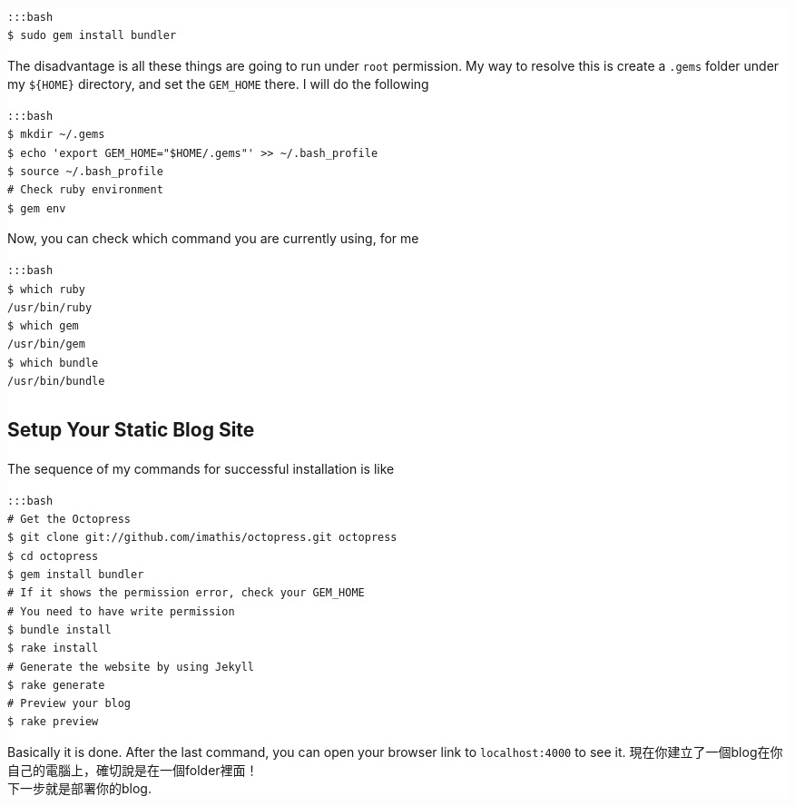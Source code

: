 	:::bash
    $ sudo gem install bundler

The disadvantage is all these things are going to run under `root` permission. My way to resolve this is create a `.gems` folder under my `${HOME}` 
directory, and set the `GEM_HOME` there. I will do the following

	:::bash
    $ mkdir ~/.gems
    $ echo 'export GEM_HOME="$HOME/.gems"' >> ~/.bash_profile
    $ source ~/.bash_profile
    # Check ruby environment
    $ gem env

Now, you can check which command you are currently using, for me  

	:::bash
    $ which ruby
    /usr/bin/ruby
    $ which gem
    /usr/bin/gem
    $ which bundle
    /usr/bin/bundle

## Setup Your Static Blog Site
The sequence of my commands for successful installation is like  

	:::bash
    # Get the Octopress
    $ git clone git://github.com/imathis/octopress.git octopress
    $ cd octopress
    $ gem install bundler
    # If it shows the permission error, check your GEM_HOME
    # You need to have write permission
    $ bundle install
    $ rake install
    # Generate the website by using Jekyll
    $ rake generate
    # Preview your blog
    $ rake preview

Basically it is done. After the last command, you can open your browser link to `localhost:4000` to see it.
現在你建立了一個blog在你自己的電腦上，確切說是在一個folder裡面！  
下一步就是部署你的blog.
